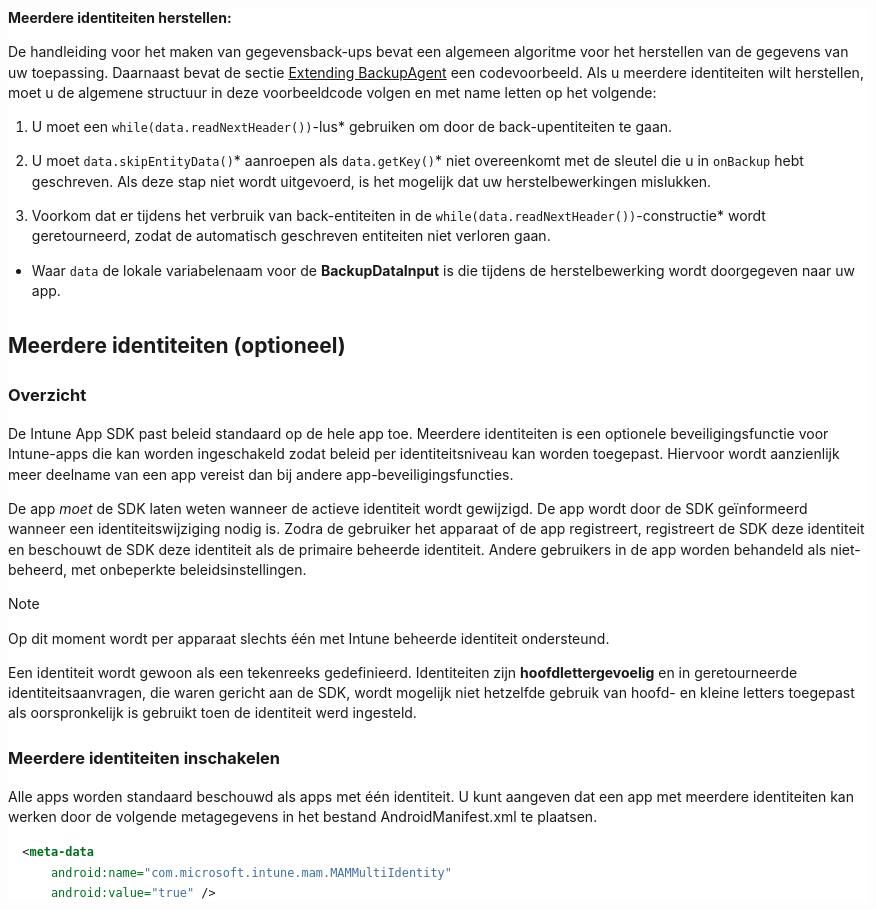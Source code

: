 **Meerdere identiteiten herstellen:**

De handleiding voor het maken van gegevensback-ups bevat een algemeen algoritme voor het herstellen van de gegevens van uw toepassing. Daarnaast bevat de sectie [Extending BackupAgent](https://developer.android.com/guide/topics/data/keyvaluebackup.html#BackupAgent) een codevoorbeeld. Als u meerdere identiteiten wilt herstellen, moet u de algemene structuur in deze voorbeeldcode volgen en met name letten op het volgende:

1.    U moet een `while(data.readNextHeader())`-lus* gebruiken om door de back-upentiteiten te gaan.

2.    U moet `data.skipEntityData()`* aanroepen als `data.getKey()`* niet overeenkomt met de sleutel die u in `onBackup` hebt geschreven. Als deze stap niet wordt uitgevoerd, is het mogelijk dat uw herstelbewerkingen mislukken.

3.    Voorkom dat er tijdens het verbruik van back-entiteiten in de `while(data.readNextHeader())`-constructie* wordt geretourneerd, zodat de automatisch geschreven entiteiten niet verloren gaan.

* Waar `data` de lokale variabelenaam voor de **BackupDataInput** is die tijdens de herstelbewerking wordt doorgegeven naar uw app.

## <a name="multi-identity-optional"></a>Meerdere identiteiten (optioneel)

### <a name="overview"></a>Overzicht
De Intune App SDK past beleid standaard op de hele app toe. Meerdere identiteiten is een optionele beveiligingsfunctie voor Intune-apps die kan worden ingeschakeld zodat beleid per identiteitsniveau kan worden toegepast. Hiervoor wordt aanzienlijk meer deelname van een app vereist dan bij andere app-beveiligingsfuncties.

De app _moet_ de SDK laten weten wanneer de actieve identiteit wordt gewijzigd. De app wordt door de SDK geïnformeerd wanneer een identiteitswijziging nodig is. Zodra de gebruiker het apparaat of de app registreert, registreert de SDK deze identiteit en beschouwt de SDK deze identiteit als de primaire beheerde identiteit. Andere gebruikers in de app worden behandeld als niet-beheerd, met onbeperkte beleidsinstellingen.

> [!NOTE]
> Op dit moment wordt per apparaat slechts één met Intune beheerde identiteit ondersteund.

Een identiteit wordt gewoon als een tekenreeks gedefinieerd. Identiteiten zijn **hoofdlettergevoelig** en in geretourneerde identiteitsaanvragen, die waren gericht aan de SDK, wordt mogelijk niet hetzelfde gebruik van hoofd- en kleine letters toegepast als oorspronkelijk is gebruikt toen de identiteit werd ingesteld.


### <a name="enabling-multi-identity"></a>Meerdere identiteiten inschakelen

Alle apps worden standaard beschouwd als apps met één identiteit. U kunt aangeven dat een app met meerdere identiteiten kan werken door de volgende metagegevens in het bestand AndroidManifest.xml te plaatsen.

```xml
  <meta-data
      android:name="com.microsoft.intune.mam.MAMMultiIdentity"
      android:value="true" />
```

